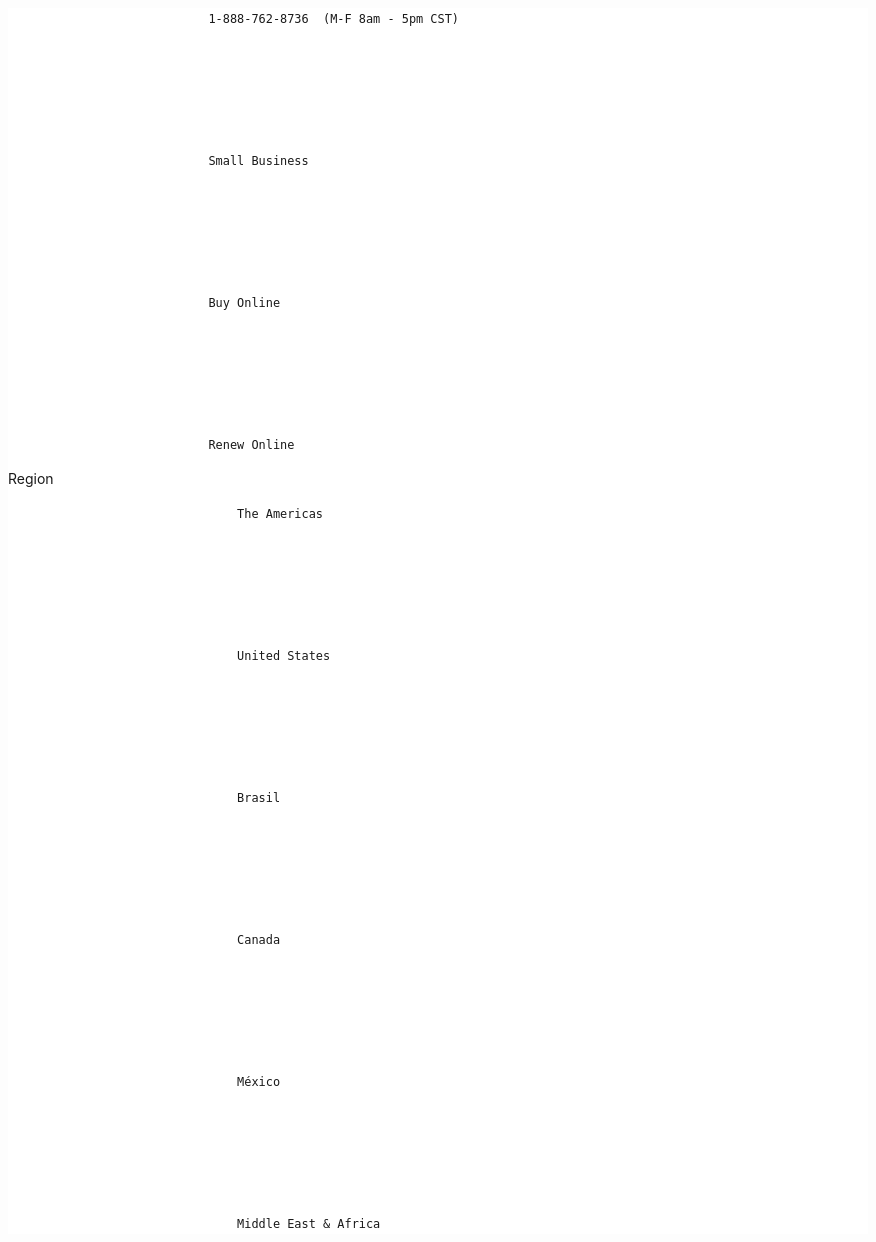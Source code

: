 							


							
								
								1-888-762-8736  (M-F 8am - 5pm CST)
								
							
						

							
								
								Small Business
								
							
						


								
								Buy Online
								
							



								
								Renew Online
								
							







Region




								
									
									The Americas
									
								
							


									
									United States
									
								



									
									Brasil
									
								



									
									Canada
									
								



									
									México
									
								


								
									
									Middle East & Africa
									
								
							
